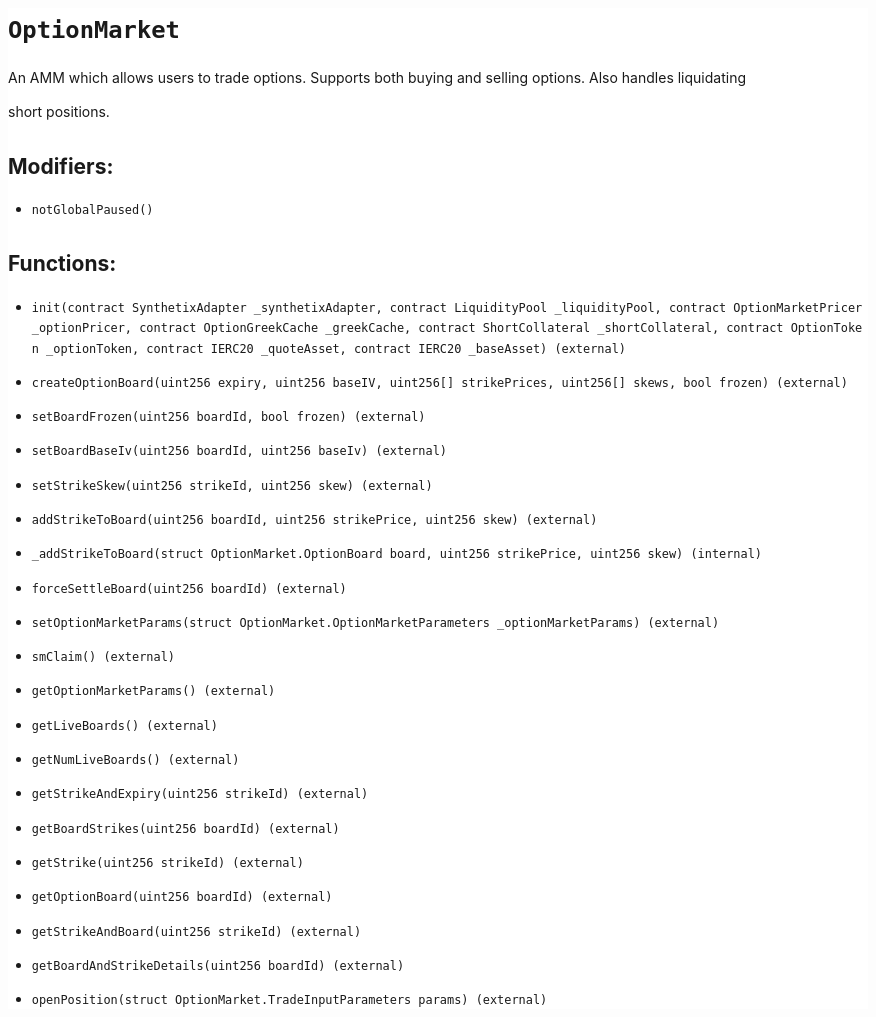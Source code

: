 # `OptionMarket`

An AMM which allows users to trade options. Supports both buying and selling options. Also handles liquidating

short positions.

## Modifiers:

- `notGlobalPaused()`

## Functions:

- `init(contract SynthetixAdapter _synthetixAdapter, contract LiquidityPool _liquidityPool, contract OptionMarketPricer _optionPricer, contract OptionGreekCache _greekCache, contract ShortCollateral _shortCollateral, contract OptionToken _optionToken, contract IERC20 _quoteAsset, contract IERC20 _baseAsset) (external)`

- `createOptionBoard(uint256 expiry, uint256 baseIV, uint256[] strikePrices, uint256[] skews, bool frozen) (external)`

- `setBoardFrozen(uint256 boardId, bool frozen) (external)`

- `setBoardBaseIv(uint256 boardId, uint256 baseIv) (external)`

- `setStrikeSkew(uint256 strikeId, uint256 skew) (external)`

- `addStrikeToBoard(uint256 boardId, uint256 strikePrice, uint256 skew) (external)`

- `_addStrikeToBoard(struct OptionMarket.OptionBoard board, uint256 strikePrice, uint256 skew) (internal)`

- `forceSettleBoard(uint256 boardId) (external)`

- `setOptionMarketParams(struct OptionMarket.OptionMarketParameters _optionMarketParams) (external)`

- `smClaim() (external)`

- `getOptionMarketParams() (external)`

- `getLiveBoards() (external)`

- `getNumLiveBoards() (external)`

- `getStrikeAndExpiry(uint256 strikeId) (external)`

- `getBoardStrikes(uint256 boardId) (external)`

- `getStrike(uint256 strikeId) (external)`

- `getOptionBoard(uint256 boardId) (external)`

- `getStrikeAndBoard(uint256 strikeId) (external)`

- `getBoardAndStrikeDetails(uint256 boardId) (external)`

- `openPosition(struct OptionMarket.TradeInputParameters params) (external)`
